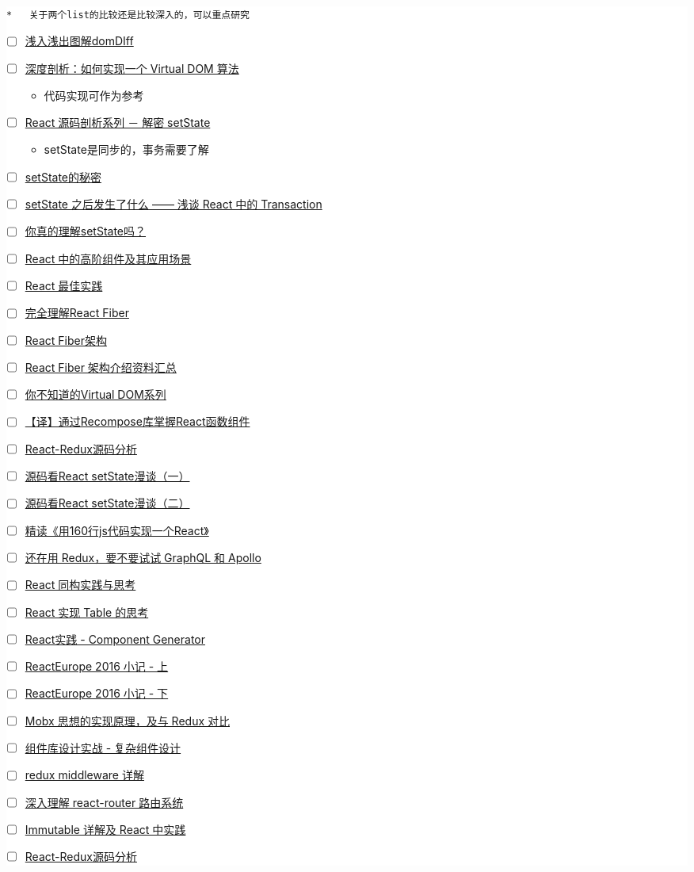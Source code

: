     *   关于两个list的比较还是比较深入的，可以重点研究

- [ ] [浅入浅出图解domDIff](https://juejin.im/post/5ad550f06fb9a028b4118d99)
- [ ] [深度剖析：如何实现一个 Virtual DOM 算法](https://link.juejin.im/?target=https%3A%2F%2Fgithub.com%2Flivoras%2Fblog%2Fissues%2F13)

    *   代码实现可作为参考

- [ ] [React 源码剖析系列 － 解密 setState](https://link.juejin.im/?target=https%3A%2F%2Fzhuanlan.zhihu.com%2Fp%2F20328570)

    *   setState是同步的，事务需要了解

- [ ] [setState的秘密](https://juejin.im/post/599b8f066fb9a0247637d61b)
- [ ] [setState 之后发生了什么 —— 浅谈 React 中的 Transaction](https://link.juejin.im/?target=https%3A%2F%2Fundefinedblog.com%2Fwhat-happened-after-set-state%2F)
- [ ] [你真的理解setState吗？](https://link.juejin.im/?target=https%3A%2F%2Fzhuanlan.zhihu.com%2Fp%2F39512941)
- [ ] [React 中的高阶组件及其应用场景](https://juejin.im/post/5c72b97de51d4545c66f75d5)
- [ ] [React 最佳实践](https://link.juejin.im/?target=https%3A%2F%2Fsegmentfault.com%2Fa%2F1190000018107137)
- [ ] [完全理解React Fiber](https://link.juejin.im/?target=http%3A%2F%2Fwww.ayqy.net%2Fblog%2Fdive-into-react-fiber%2F)
- [ ] [React Fiber架构](https://juejin.im/entry/5b0245486fb9a07ac23b08ab)
- [ ] [React Fiber 架构介绍资料汇总](https://link.juejin.im/?target=https%3A%2F%2Fsegmentfault.com%2Fa%2F1190000012834204)
- [ ] [你不知道的Virtual DOM系列](https://link.juejin.im/?target=https%3A%2F%2Fsegmentfault.com%2Fa%2F1190000016129036)
- [ ] [【译】通过Recompose库掌握React函数组件](https://juejin.im/entry/5b7a989651882542b03e5412)
- [ ] [React-Redux源码分析](https://juejin.im/post/59cb5eba5188257e84671aca)
- [ ] [源码看React setState漫谈（一）](https://link.juejin.im/?target=https%3A%2F%2Fsegmentfault.com%2Fa%2F1190000011170740)
- [ ] [源码看React setState漫谈（二）](https://link.juejin.im/?target=https%3A%2F%2Fsegmentfault.com%2Fa%2F1190000011184268)
- [ ] [精读《用160行js代码实现一个React》](https://juejin.im/post/5b0a697f518825389c508872)
- [ ] [还在用 Redux，要不要试试 GraphQL 和 Apollo](https://juejin.im/post/5afe7a2c518825673b6243a6)
- [ ] [React 同构实践与思考](https://link.juejin.im/?target=https%3A%2F%2Fzhuanlan.zhihu.com%2Fp%2F20669111)
- [ ] [React 实现 Table 的思考](https://link.juejin.im/?target=https%3A%2F%2Fzhuanlan.zhihu.com%2Fp%2F20848369)
- [ ] [React实践 - Component Generator](https://link.juejin.im/?target=https%3A%2F%2Fzhuanlan.zhihu.com%2Fp%2F21386862)
- [ ] [ReactEurope 2016 小记 - 上](https://link.juejin.im/?target=https%3A%2F%2Fzhuanlan.zhihu.com%2Fp%2F21379350)
- [ ] [ReactEurope 2016 小记 - 下](https://link.juejin.im/?target=https%3A%2F%2Fzhuanlan.zhihu.com%2Fp%2F21616613)
- [ ] [Mobx 思想的实现原理，及与 Redux 对比](https://link.juejin.im/?target=https%3A%2F%2Fzhuanlan.zhihu.com%2Fp%2F25585910)
- [ ] [组件库设计实战 - 复杂组件设计](https://link.juejin.im/?target=https%3A%2F%2Fzhuanlan.zhihu.com%2Fp%2F29034015)
- [ ] [redux middleware 详解](https://link.juejin.im/?target=https%3A%2F%2Fzhuanlan.zhihu.com%2Fp%2F20597452)
- [ ] [深入理解 react-router 路由系统](https://link.juejin.im/?target=https%3A%2F%2Fzhuanlan.zhihu.com%2Fp%2F20381597)
- [ ] [Immutable 详解及 React 中实践](https://link.juejin.im/?target=https%3A%2F%2Fzhuanlan.zhihu.com%2Fp%2F20295971)
- [ ] [React-Redux源码分析](https://link.juejin.im/?target=https%3A%2F%2Fzhuanlan.zhihu.com%2Fp%2F29723405)

